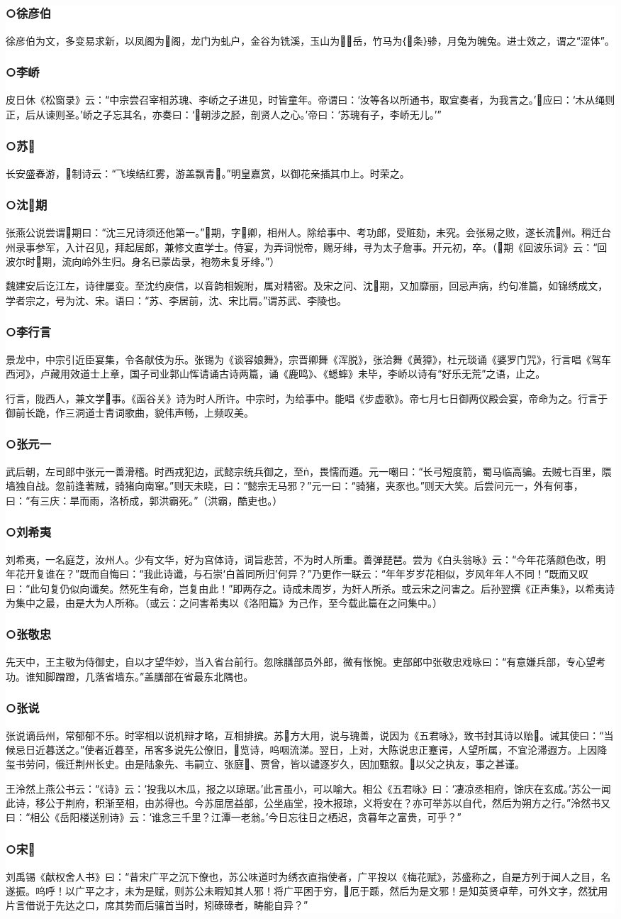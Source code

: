 ### ○徐彦伯  

徐彦伯为文，多变易求新，以凤阁为阁，龙门为虬户，金谷为铣溪，玉山为岳，竹马为{条}骖，月兔为魄兔。进士效之，谓之“涩体”。  

### ○李峤  

皮日休《松窗录》云：“中宗尝召宰相苏瑰、李峤之子进见，时皆童年。帝谓曰：‘汝等各以所通书，取宜奏者，为我言之。’应曰：‘木从绳则正，后从谏则圣。’峤之子忘其名，亦奏曰：‘朝涉之胫，剖贤人之心。’帝曰：‘苏瑰有子，李峤无儿。’”  

### ○苏  

长安盛春游，制诗云：“飞埃结红雾，游盖飘青。”明皇嘉赏，以御花亲插其巾上。时荣之。  

### ○沈期  

张燕公说尝谓期曰：“沈三兄诗须还他第一。”期，字卿，相州人。除给事中、考功郎，受赃劾，未究。会张易之败，遂长流州。稍迁台州录事参军，入计召见，拜起居郎，兼修文直学士。侍宴，为弄词悦帝，赐牙绯，寻为太子詹事。开元初，卒。（期《回波乐词》云：“回波尔时期，流向岭外生归。身名已蒙齿录，袍笏未复牙绯。”）  

魏建安后讫江左，诗律屡变。至沈约庾信，以音韵相婉附，属对精密。及宋之问、沈期，又加靡丽，回忌声病，约句准篇，如锦绣成文，学者宗之，号为沈、宋。语曰：“苏、李居前，沈、宋比肩。”谓苏武、李陵也。  

### ○李行言  

景龙中，中宗引近臣宴集，令各献伎为乐。张锡为《谈容娘舞》，宗晋卿舞《浑脱》，张洽舞《黄獐》，杜元琰诵《婆罗门咒》，行言唱《驾车西河》，卢藏用效道士上章，国子司业郭山恽请诵古诗两篇，诵《鹿鸣》、《蟋蟀》未毕，李峤以诗有“好乐无荒”之语，止之。  

行言，陇西人，兼文学事。《函谷关》诗为时人所许。中宗时，为给事中。能唱《步虚歌》。帝七月七日御两仪殿会宴，帝命为之。行言于御前长跪，作三洞道士青词歌曲，貌伟声畅，上频叹美。  

### ○张元一  

武后朝，左司郎中张元一善滑稽。时西戎犯边，武懿宗统兵御之，至，畏懦而遁。元一嘲曰：“长弓短度箭，蜀马临高骗。去贼七百里，隈墙独自战。忽前逢著贼，骑猪向南窜。”则天未晓，曰：“懿宗无马邪？”元一曰：“骑猪，夹豕也。”则天大笑。后尝问元一，外有何事，曰：“有三庆：旱而雨，洛桥成，郭洪霸死。”（洪霸，酷吏也。）  

### ○刘希夷  

刘希夷，一名庭芝，汝州人。少有文华，好为宫体诗，词旨悲苦，不为时人所重。善弹琵琶。尝为《白头翁咏》云：“今年花落颜色改，明年花开复谁在？”既而自悔曰：“我此诗谶，与石崇‘白首同所归’何异？”乃更作一联云：“年年岁岁花相似，岁风年年人不同！”既而又叹曰：“此句复仍似向谶矣。然死生有命，岂复由此！”即两存之。诗成未周岁，为奸人所杀。或云宋之问害之。后孙翌撰《正声集》，以希夷诗为集中之最，由是大为人所称。（或云：之问害希夷以《洛阳篇》为己作，至今载此篇在之问集中。）  

### ○张敬忠  

先天中，王主敬为侍御史，自以才望华妙，当入省台前行。忽除膳部员外郎，微有怅惋。吏部郎中张敬忠戏咏曰：“有意嫌兵部，专心望考功。谁知脚蹭蹬，几落省墙东。”盖膳部在省最东北隅也。  

### ○张说  

张说谪岳州，常郁郁不乐。时宰相以说机辩才略，互相排摈。苏方大用，说与瑰善，说因为《五君咏》，致书封其诗以贻。诫其使曰：“当候忌日近暮送之。”使者近暮至，吊客多说先公僚旧，览诗，呜咽流涕。翌日，上对，大陈说忠正蹇谔，人望所属，不宜沦滞遐方。上因降玺书劳问，俄迁荆州长史。由是陆象先、韦嗣立、张庭、贾曾，皆以谴逐岁久，因加甄叙。以父之执友，事之甚谨。  

王泠然上燕公书云：“《诗》云：‘投我以木瓜，报之以琼琚。’此言虽小，可以喻大。相公《五君咏》曰：‘凄凉丞相府，馀庆在玄成。’苏公一闻此诗，移公于荆府，积渐至相，由苏得也。今苏屈居益部，公坐庙堂，投木报琼，义将安在？亦可举苏以自代，然后为朔方之行。”泠然书又曰：“相公《岳阳楼送别诗》云：‘谁念三千里？江潭一老翁。’今日忘往日之栖迟，贪暮年之富贵，可乎？”  

### ○宋  

刘禹锡《献权舍人书》曰：“昔宋广平之沉下僚也，苏公味道时为绣衣直指使者，广平投以《梅花赋》，苏盛称之，自是方列于闻人之目，名遂振。呜呼！以广平之才，未为是赋，则苏公未暇知其人邪！将广平困于穷，厄于踬，然后为是文邪！是知英贤卓荦，可外文字，然犹用片言借说于先达之口，席其势而后骧首当时，矧碌碌者，畴能自异？”  
